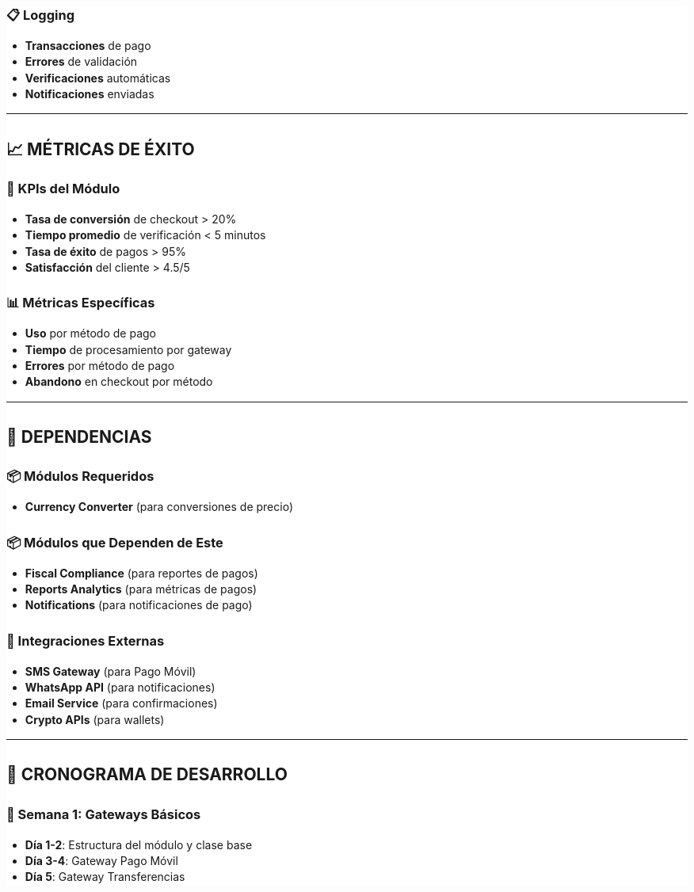 ### **📋 Logging**
- **Transacciones** de pago
- **Errores** de validación
- **Verificaciones** automáticas
- **Notificaciones** enviadas

---

## **📈 MÉTRICAS DE ÉXITO**

### **🎯 KPIs del Módulo**
- **Tasa de conversión** de checkout > 20%
- **Tiempo promedio** de verificación < 5 minutos
- **Tasa de éxito** de pagos > 95%
- **Satisfacción** del cliente > 4.5/5

### **📊 Métricas Específicas**
- **Uso** por método de pago
- **Tiempo** de procesamiento por gateway
- **Errores** por método de pago
- **Abandono** en checkout por método

---

## **🔗 DEPENDENCIAS**

### **📦 Módulos Requeridos**
- **Currency Converter** (para conversiones de precio)

### **📦 Módulos que Dependen de Este**
- **Fiscal Compliance** (para reportes de pagos)
- **Reports Analytics** (para métricas de pagos)
- **Notifications** (para notificaciones de pago)

### **🔌 Integraciones Externas**
- **SMS Gateway** (para Pago Móvil)
- **WhatsApp API** (para notificaciones)
- **Email Service** (para confirmaciones)
- **Crypto APIs** (para wallets)

---

## **📅 CRONOGRAMA DE DESARROLLO**

### **📅 Semana 1: Gateways Básicos**
- **Día 1-2**: Estructura del módulo y clase base
- **Día 3-4**: Gateway Pago Móvil
- **Día 5**: Gateway Transferencias
